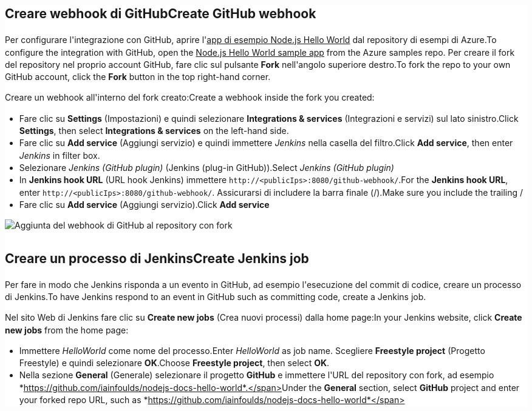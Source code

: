 
## <a name="create-github-webhook"></a><span data-ttu-id="316a9-143">Creare webhook di GitHub</span><span class="sxs-lookup"><span data-stu-id="316a9-143">Create GitHub webhook</span></span>
<span data-ttu-id="316a9-144">Per configurare l'integrazione con GitHub, aprire l'[app di esempio Node.js Hello World](https://github.com/Azure-Samples/nodejs-docs-hello-world) dal repository di esempi di Azure.</span><span class="sxs-lookup"><span data-stu-id="316a9-144">To configure the integration with GitHub, open the [Node.js Hello World sample app](https://github.com/Azure-Samples/nodejs-docs-hello-world) from the Azure samples repo.</span></span> <span data-ttu-id="316a9-145">Per creare il fork del repository nel proprio account GitHub, fare clic sul pulsante **Fork** nell'angolo superiore destro.</span><span class="sxs-lookup"><span data-stu-id="316a9-145">To fork the repo to your own GitHub account, click the **Fork** button in the top right-hand corner.</span></span>

<span data-ttu-id="316a9-146">Creare un webhook all'interno del fork creato:</span><span class="sxs-lookup"><span data-stu-id="316a9-146">Create a webhook inside the fork you created:</span></span>

- <span data-ttu-id="316a9-147">Fare clic su **Settings** (Impostazioni) e quindi selezionare **Integrations & services** (Integrazioni e servizi) sul lato sinistro.</span><span class="sxs-lookup"><span data-stu-id="316a9-147">Click **Settings**, then select **Integrations & services** on the left-hand side.</span></span>
- <span data-ttu-id="316a9-148">Fare clic su **Add service** (Aggiungi servizio) e quindi immettere *Jenkins* nella casella del filtro.</span><span class="sxs-lookup"><span data-stu-id="316a9-148">Click **Add service**, then enter *Jenkins* in filter box.</span></span>
- <span data-ttu-id="316a9-149">Selezionare *Jenkins (GitHub plugin)* (Jenkins (plug-in GitHub)).</span><span class="sxs-lookup"><span data-stu-id="316a9-149">Select *Jenkins (GitHub plugin)*</span></span>
- <span data-ttu-id="316a9-150">In **Jenkins hook URL** (URL hook Jenkins) immettere `http://<publicIps>:8080/github-webhook/`.</span><span class="sxs-lookup"><span data-stu-id="316a9-150">For the **Jenkins hook URL**, enter `http://<publicIps>:8080/github-webhook/`.</span></span> <span data-ttu-id="316a9-151">Assicurarsi di includere la barra finale (/).</span><span class="sxs-lookup"><span data-stu-id="316a9-151">Make sure you include the trailing /</span></span>
- <span data-ttu-id="316a9-152">Fare clic su **Add service** (Aggiungi servizio).</span><span class="sxs-lookup"><span data-stu-id="316a9-152">Click **Add service**</span></span>

![Aggiunta del webhook di GitHub al repository con fork](media/tutorial-jenkins-github-docker-cicd/github_webhook.png)


## <a name="create-jenkins-job"></a><span data-ttu-id="316a9-154">Creare un processo di Jenkins</span><span class="sxs-lookup"><span data-stu-id="316a9-154">Create Jenkins job</span></span>
<span data-ttu-id="316a9-155">Per fare in modo che Jenkins risponda a un evento in GitHub, ad esempio l'esecuzione del commit di codice, creare un processo di Jenkins.</span><span class="sxs-lookup"><span data-stu-id="316a9-155">To have Jenkins respond to an event in GitHub such as committing code, create a Jenkins job.</span></span> 

<span data-ttu-id="316a9-156">Nel sito Web di Jenkins fare clic su **Create new jobs** (Crea nuovi processi) dalla home page:</span><span class="sxs-lookup"><span data-stu-id="316a9-156">In your Jenkins website, click **Create new jobs** from the home page:</span></span>

- <span data-ttu-id="316a9-157">Immettere *HelloWorld* come nome del processo.</span><span class="sxs-lookup"><span data-stu-id="316a9-157">Enter *HelloWorld* as job name.</span></span> <span data-ttu-id="316a9-158">Scegliere **Freestyle project** (Progetto Freestyle) e quindi selezionare **OK**.</span><span class="sxs-lookup"><span data-stu-id="316a9-158">Choose **Freestyle project**, then select **OK**.</span></span>
- <span data-ttu-id="316a9-159">Nella sezione **General** (Generale) selezionare il progetto **GitHub** e immettere l'URL del repository con fork, ad esempio *https://github.com/iainfoulds/nodejs-docs-hello-world*.</span><span class="sxs-lookup"><span data-stu-id="316a9-159">Under the **General** section, select **GitHub** project and enter your forked repo URL, such as *https://github.com/iainfoulds/nodejs-docs-hello-world*</span></span>